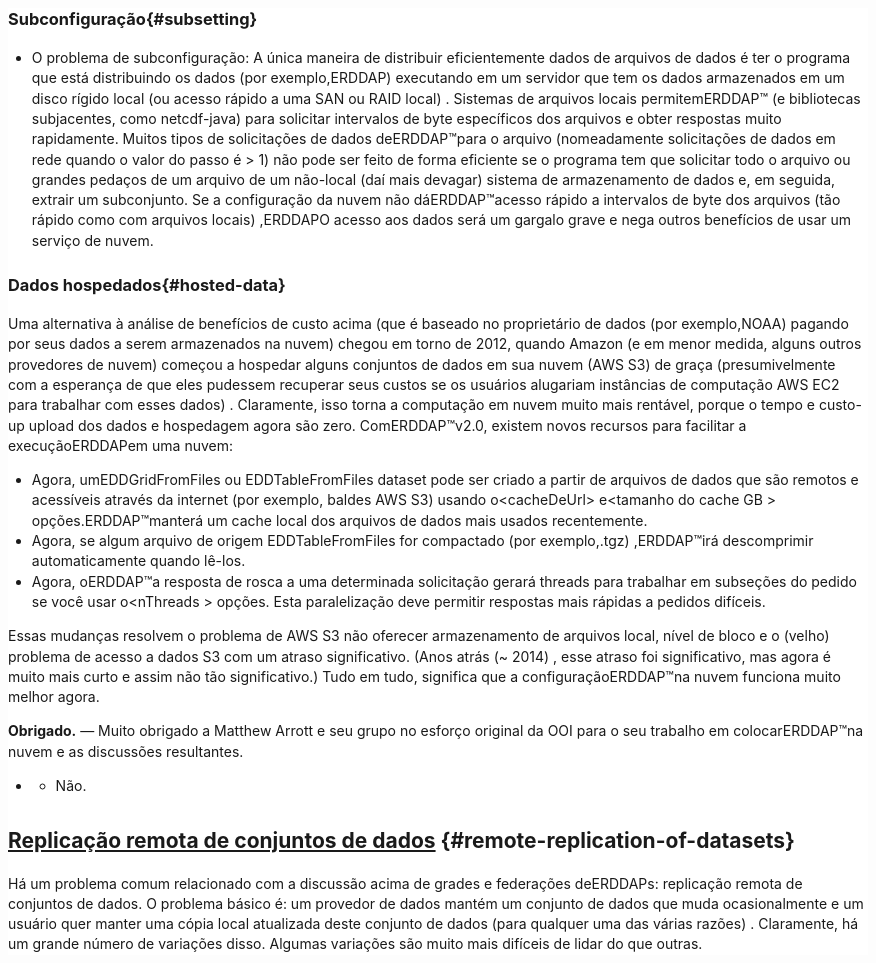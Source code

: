 ### Subconfiguração{#subsetting} 
* O problema de subconfiguração: A única maneira de distribuir eficientemente dados de arquivos de dados é ter o programa que está distribuindo os dados (por exemplo,ERDDAP) executando em um servidor que tem os dados armazenados em um disco rígido local (ou acesso rápido a uma SAN ou RAID local) . Sistemas de arquivos locais permitemERDDAP™  (e bibliotecas subjacentes, como netcdf-java) para solicitar intervalos de byte específicos dos arquivos e obter respostas muito rapidamente. Muitos tipos de solicitações de dados deERDDAP™para o arquivo (nomeadamente solicitações de dados em rede quando o valor do passo é &gt; 1) não pode ser feito de forma eficiente se o programa tem que solicitar todo o arquivo ou grandes pedaços de um arquivo de um não-local (daí mais devagar) sistema de armazenamento de dados e, em seguida, extrair um subconjunto. Se a configuração da nuvem não dáERDDAP™acesso rápido a intervalos de byte dos arquivos (tão rápido como com arquivos locais) ,ERDDAPO acesso aos dados será um gargalo grave e nega outros benefícios de usar um serviço de nuvem.

### Dados hospedados{#hosted-data} 
Uma alternativa à análise de benefícios de custo acima (que é baseado no proprietário de dados (por exemplo,NOAA) pagando por seus dados a serem armazenados na nuvem) chegou em torno de 2012, quando Amazon (e em menor medida, alguns outros provedores de nuvem) começou a hospedar alguns conjuntos de dados em sua nuvem (AWS S3) de graça (presumivelmente com a esperança de que eles pudessem recuperar seus custos se os usuários alugariam instâncias de computação AWS EC2 para trabalhar com esses dados) . Claramente, isso torna a computação em nuvem muito mais rentável, porque o tempo e custo-up upload dos dados e hospedagem agora são zero. ComERDDAP™v2.0, existem novos recursos para facilitar a execuçãoERDDAPem uma nuvem:

* Agora, umEDDGridFromFiles ou EDDTableFromFiles dataset pode ser criado a partir de arquivos de dados que são remotos e acessíveis através da internet (por exemplo, baldes AWS S3) usando o&lt;cacheDeUrl&gt; e&lt;tamanho do cache GB &gt; opções.ERDDAP™manterá um cache local dos arquivos de dados mais usados recentemente.
* Agora, se algum arquivo de origem EDDTableFromFiles for compactado (por exemplo,.tgz) ,ERDDAP™irá descomprimir automaticamente quando lê-los.
* Agora, oERDDAP™a resposta de rosca a uma determinada solicitação gerará threads para trabalhar em subseções do pedido se você usar o&lt;nThreads &gt; opções. Esta paralelização deve permitir respostas mais rápidas a pedidos difíceis.

Essas mudanças resolvem o problema de AWS S3 não oferecer armazenamento de arquivos local, nível de bloco e o (velho) problema de acesso a dados S3 com um atraso significativo. (Anos atrás (~ 2014) , esse atraso foi significativo, mas agora é muito mais curto e assim não tão significativo.) Tudo em tudo, significa que a configuraçãoERDDAP™na nuvem funciona muito melhor agora.

 **Obrigado.** — Muito obrigado a Matthew Arrott e seu grupo no esforço original da OOI para o seu trabalho em colocarERDDAP™na nuvem e as discussões resultantes.
 

- - Não.

## [Replicação remota de conjuntos de dados](#remote-replication-of-datasets) {#remote-replication-of-datasets} 

Há um problema comum relacionado com a discussão acima de grades e federações deERDDAPs: replicação remota de conjuntos de dados. O problema básico é: um provedor de dados mantém um conjunto de dados que muda ocasionalmente e um usuário quer manter uma cópia local atualizada deste conjunto de dados (para qualquer uma das várias razões) . Claramente, há um grande número de variações disso. Algumas variações são muito mais difíceis de lidar do que outras.

